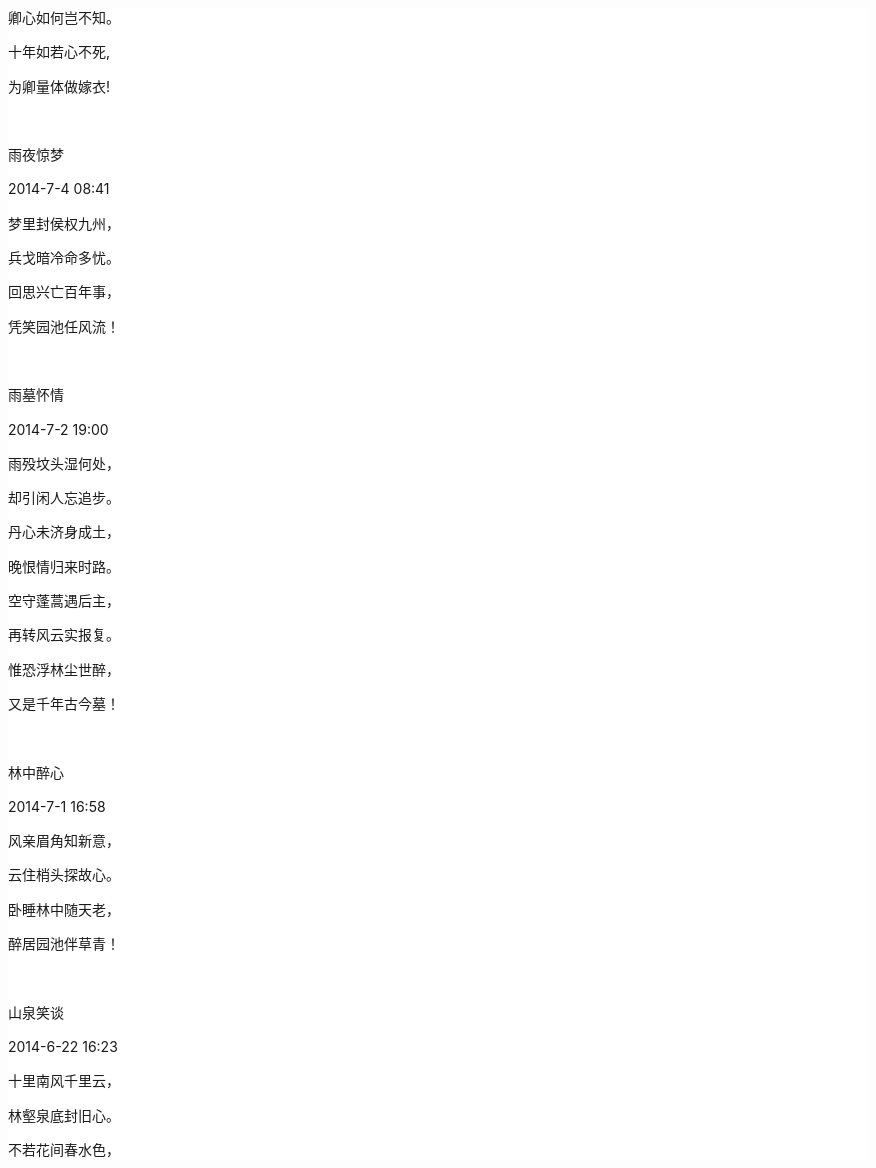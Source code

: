卿心如何岂不知。

十年如若心不死, 

为卿量体做嫁衣!

 

雨夜惊梦

2014-7-4 08:41

梦里封侯权九州，

兵戈暗冷命多忧。

回思兴亡百年事，

凭笑园池任风流！

 

雨墓怀情

2014-7-2 19:00

雨殁坟头湿何处，

却引闲人忘追步。

丹心未济身成土，

晚恨情归来时路。

空守蓬蒿遇后主，

再转风云实报复。

惟恐浮林尘世醉，

又是千年古今墓！

 

林中醉心

2014-7-1 16:58

风亲眉角知新意，

云住梢头探故心。

卧睡林中随天老，

醉居园池伴草青！

 

山泉笑谈

2014-6-22 16:23

十里南风千里云，

林壑泉底封旧心。

不若花间春水色，
